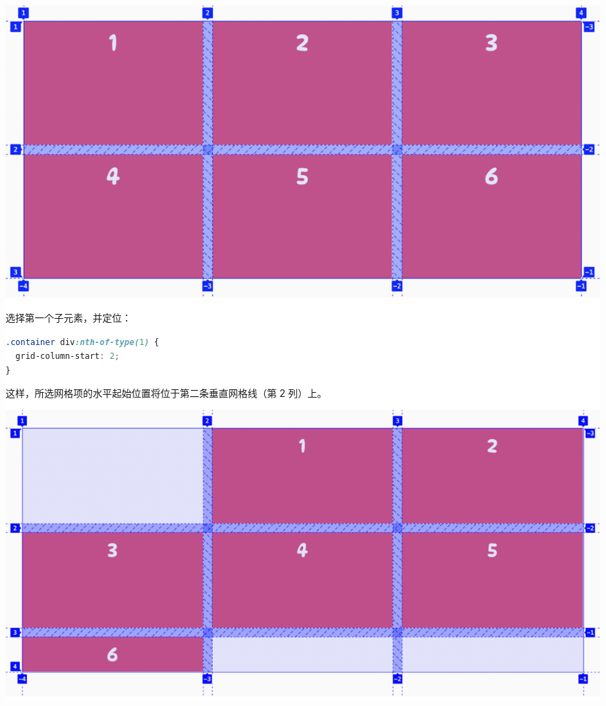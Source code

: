 ![](../../\images\css-grid-51.png)

选择第一个子元素，并定位：

```css
.container div:nth-of-type(1) { 
  grid-column-start: 2; 
}
```

这样，所选网格项的水平起始位置将位于第二条垂直网格线（第 2 列）上。

![](../../\images\css-grid-52.png)

